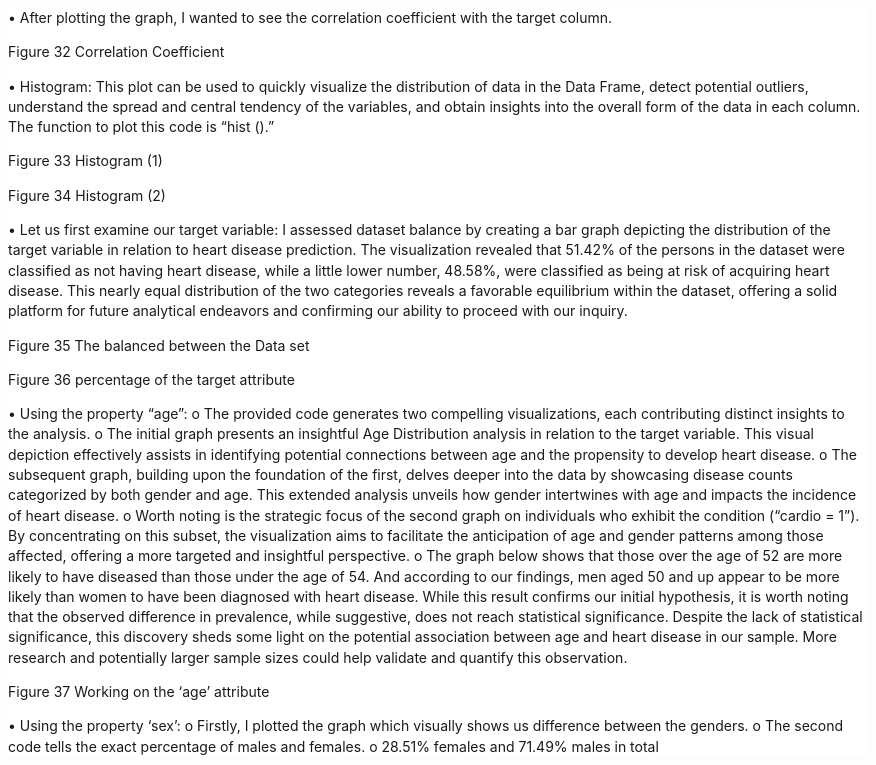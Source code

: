 •	After plotting the graph, I wanted to see the correlation coefficient with the target column.


 
Figure 32 Correlation Coefficient

•	Histogram: This plot can be used to quickly visualize the distribution of data in the Data Frame, detect potential outliers, understand the spread and central tendency of the variables, and obtain insights into the overall form of the data in each column. The function to plot this code is “hist ().”
 
Figure 33 Histogram (1)

 
Figure 34 Histogram (2)

•	Let us first examine our target variable:
I assessed dataset balance by creating a bar graph depicting the distribution of the target variable in relation to heart disease prediction. The visualization revealed that 51.42% of the persons in the dataset were classified as not having heart disease, while a little lower number, 48.58%, were classified as being at risk of acquiring heart disease. This nearly equal distribution of the two categories reveals a favorable equilibrium within the dataset, offering a solid platform for future analytical endeavors and confirming our ability to proceed with our inquiry.
 
Figure 35 The balanced between the Data set

 
Figure 36 percentage of the target attribute

•	Using the property “age”:
o	The provided code generates two compelling visualizations, each contributing distinct insights to the analysis.
o	The initial graph presents an insightful Age Distribution analysis in relation to the target variable. This visual depiction effectively assists in identifying potential connections between age and the propensity to develop heart disease.
o	The subsequent graph, building upon the foundation of the first, delves deeper into the data by showcasing disease counts categorized by both gender and age. This extended analysis unveils how gender intertwines with age and impacts the incidence of heart disease.
o	Worth noting is the strategic focus of the second graph on individuals who exhibit the condition (“cardio = 1”). By concentrating on this subset, the visualization aims to facilitate the anticipation of age and gender patterns among those affected, offering a more targeted and insightful perspective.
o	The graph below shows that those over the age of 52 are more likely to have diseased than those under the age of 54. And according to our findings, men aged 50 and up appear to be more likely than women to have been diagnosed with heart disease. While this result confirms our initial hypothesis, it is worth noting that the observed difference in prevalence, while suggestive, does not reach statistical significance. Despite the lack of statistical significance, this discovery sheds some light on the potential association between age and heart disease in our sample. More research and potentially larger sample sizes could help validate and quantify this observation.
 
Figure 37 Working on the ‘age’ attribute

•	Using the property ‘sex’:
o	Firstly, I plotted the graph which visually shows us difference between the genders.
o	The second code tells the exact percentage of males and females.
o	28.51% females and 71.49% males in total

 